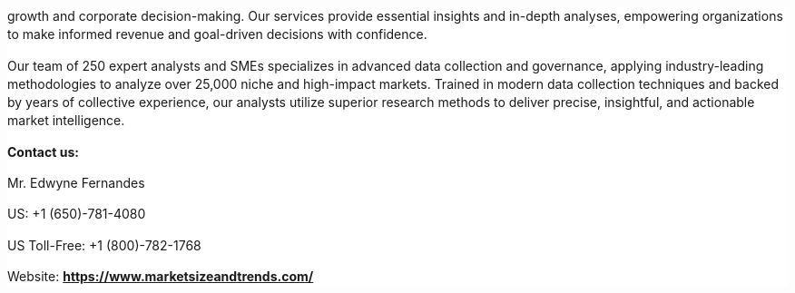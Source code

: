 growth and corporate decision-making. Our services provide essential insights and in-depth analyses, empowering organizations to make informed revenue and goal-driven decisions with confidence.</p><p>Our team of 250 expert analysts and SMEs specializes in advanced data collection and governance, applying industry-leading methodologies to analyze over 25,000 niche and high-impact markets. Trained in modern data collection techniques and backed by years of collective experience, our analysts utilize superior research methods to deliver precise, insightful, and actionable market intelligence.</p><p><strong>Contact us:</strong></p><p>Mr. Edwyne Fernandes</p><p>US: +1 (650)-781-4080</p><p>US Toll-Free: +1 (800)-782-1768</p><p>Website: <strong><a href="https://www.marketsizeandtrends.com/">https://www.marketsizeandtrends.com/</a></strong></p>

